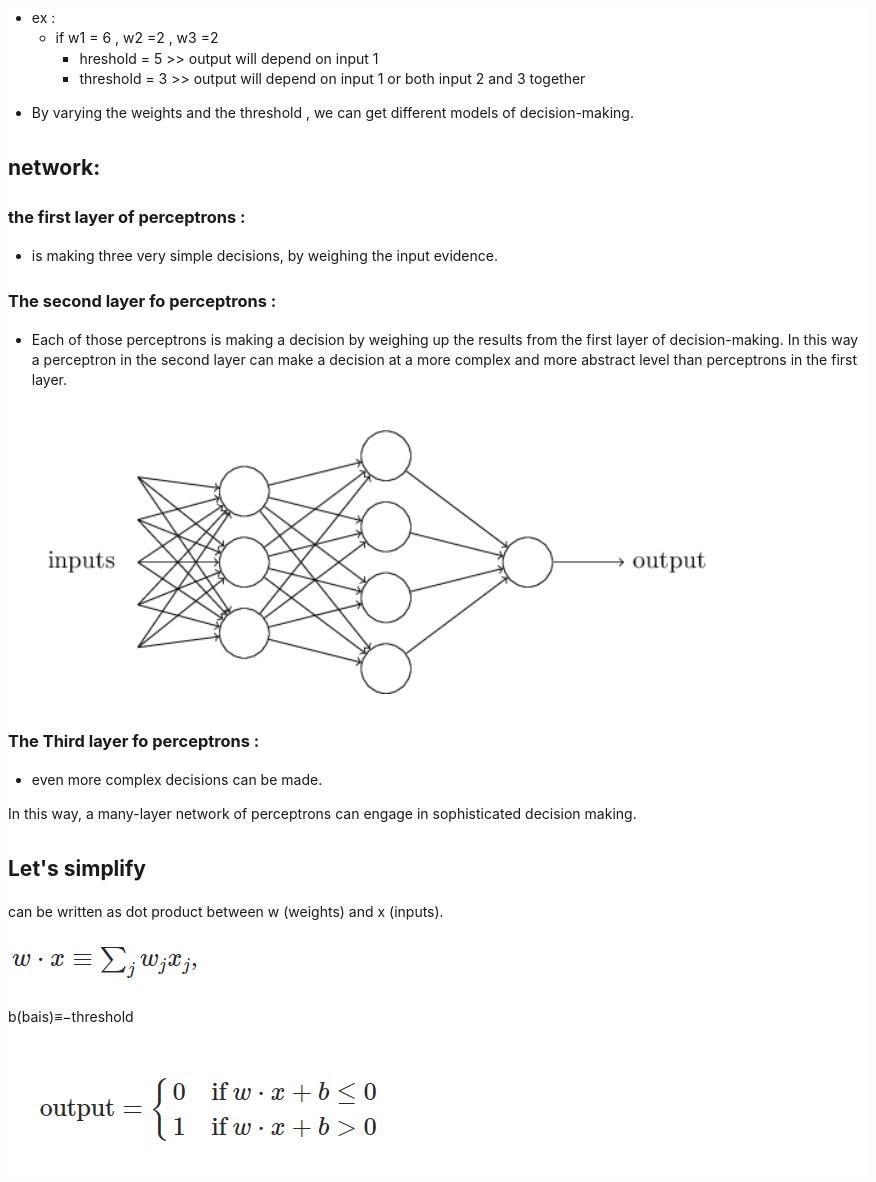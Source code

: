 - ex :
  * if w1 = 6 , w2 =2 , w3 =2 
    *  hreshold = 5 >> output will  depend on input 1 
    * threshold = 3 >> output will  depend on input 1 or both input 2 and 3 together 
* By varying the weights and the threshold , we can get different models of decision-making.

## network:
###  the first layer of perceptrons : 
* is making three very simple decisions, by weighing the input evidence. 
###  The second layer fo perceptrons :
* Each of those perceptrons is making a decision by weighing up the results from the first layer of decision-making. In this way a perceptron in the second layer can make a decision at a more complex and more abstract level than perceptrons in the first layer.

![how do perceptrons work](Capture2.PNG)
###  The Third layer fo perceptrons :
* even more complex decisions can be made.

In this way, a many-layer network of perceptrons can engage in sophisticated decision making.

## Let's simplify
can be written as dot product between w (weights) and x (inputs).

![how do perceptrons work](Capture3.PNG)

b(bais)≡−threshold

![how do perceptrons work](Capture4.PNG)
